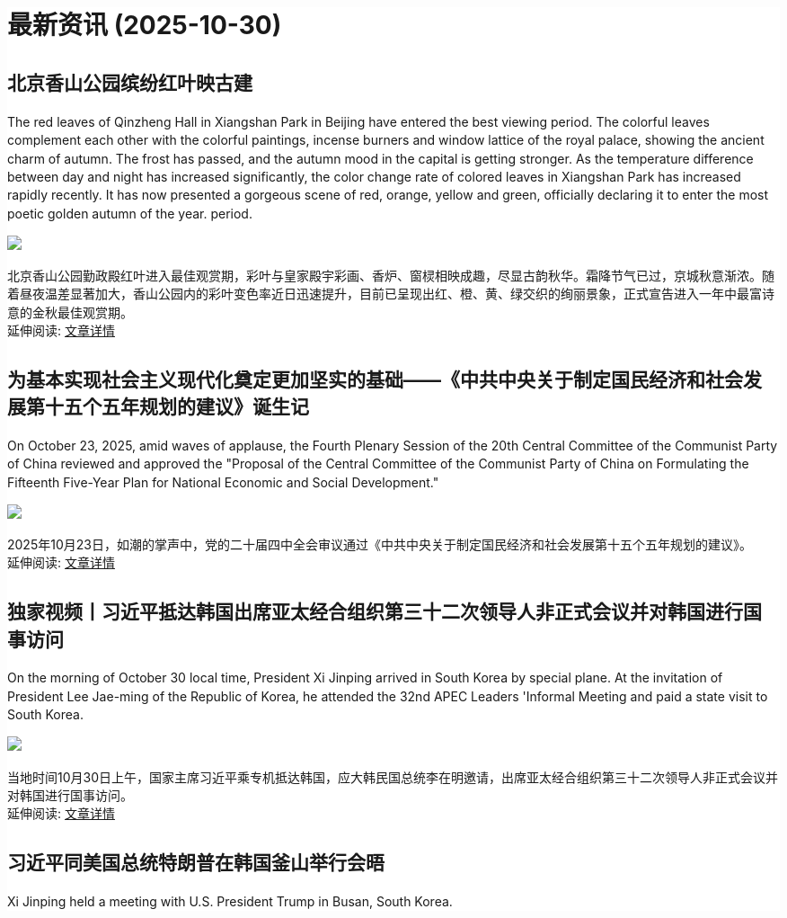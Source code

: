 # 最新资讯 (2025-10-30) 
## 北京香山公园缤纷红叶映古建   
The red leaves of Qinzheng Hall in Xiangshan Park in Beijing have entered the best viewing period. The colorful leaves complement each other with the colorful paintings, incense burners and window lattice of the royal palace, showing the ancient charm of autumn. The frost has passed, and the autumn mood in the capital is getting stronger. As the temperature difference between day and night has increased significantly, the color change rate of colored leaves in Xiangshan Park has increased rapidly recently. It has now presented a gorgeous scene of red, orange, yellow and green, officially declaring it to enter the most poetic golden autumn of the year. period.   

<img src="https://p4.img.cctvpic.com/photoworkspace/2025/10/30/2025103010234754824.jpg" />   

北京香山公园勤政殿红叶进入最佳观赏期，彩叶与皇家殿宇彩画、香炉、窗棂相映成趣，尽显古韵秋华。霜降节气已过，京城秋意渐浓。随着昼夜温差显著加大，香山公园内的彩叶变色率近日迅速提升，目前已呈现出红、橙、黄、绿交织的绚丽景象，正式宣告进入一年中最富诗意的金秋最佳观赏期。   
延伸阅读: [文章详情](https://photo.cctv.com/2025/10/30/PHOAGG6f2Upj1wTdUEnbMM4g251030.shtml)   

<qrcode title="北京香山公园缤纷红叶映古建" image="https://p4.img.cctvpic.com/photoworkspace/2025/10/30/2025103010234754824.jpg" />   

## 为基本实现社会主义现代化奠定更加坚实的基础——《中共中央关于制定国民经济和社会发展第十五个五年规划的建议》诞生记   
On October 23, 2025, amid waves of applause, the Fourth Plenary Session of the 20th Central Committee of the Communist Party of China reviewed and approved the "Proposal of the Central Committee of the Communist Party of China on Formulating the Fifteenth Five-Year Plan for National Economic and Social Development."   

<img src="https://p4.img.cctvpic.com/photoworkspace/2025/10/30/2025103010181126881.jpg" />   

2025年10月23日，如潮的掌声中，党的二十届四中全会审议通过《中共中央关于制定国民经济和社会发展第十五个五年规划的建议》。   
延伸阅读: [文章详情](https://news.cctv.com/2025/10/30/ARTIUTwAmH1k1WEvnCTU8bhE251030.shtml)   

<qrcode title="为基本实现社会主义现代化奠定更加坚实的基础——《中共中央关于制定国民经济和社会发展第十五个五年规划的建议》诞生记" image="https://p4.img.cctvpic.com/photoworkspace/2025/10/30/2025103010181126881.jpg" />   

## 独家视频丨习近平抵达韩国出席亚太经合组织第三十二次领导人非正式会议并对韩国进行国事访问   
On the morning of October 30 local time, President Xi Jinping arrived in South Korea by special plane. At the invitation of President Lee Jae-ming of the Republic of Korea, he attended the 32nd APEC Leaders 'Informal Meeting and paid a state visit to South Korea.   

<img src="https://p4.img.cctvpic.com/photoworkspace/2025/10/30/2025103010095759418.jpg" />   

当地时间10月30日上午，国家主席习近平乘专机抵达韩国，应大韩民国总统李在明邀请，出席亚太经合组织第三十二次领导人非正式会议并对韩国进行国事访问。   
延伸阅读: [文章详情](https://news.cctv.com/2025/10/30/ARTI7Wn3Ta4mrCXnnvLvUUK7251030.shtml)   

<qrcode title="独家视频丨习近平抵达韩国出席亚太经合组织第三十二次领导人非正式会议并对韩国进行国事访问" image="https://p4.img.cctvpic.com/photoworkspace/2025/10/30/2025103010095759418.jpg" />   

## 习近平同美国总统特朗普在韩国釜山举行会晤   
Xi Jinping held a meeting with U.S. President Trump in Busan, South Korea.   

